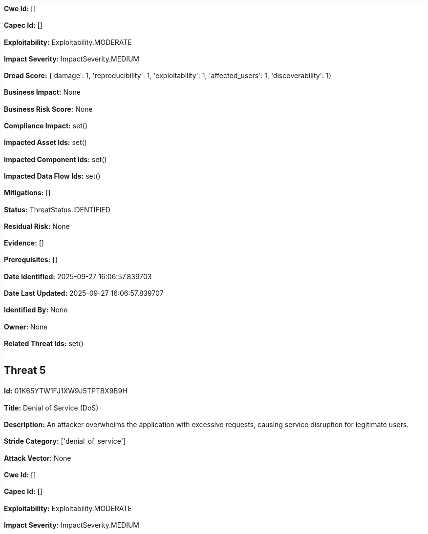 **Cwe Id:** []

**Capec Id:** []

**Exploitability:** Exploitability.MODERATE

**Impact Severity:** ImpactSeverity.MEDIUM

**Dread Score:** {'damage': 1, 'reproducibility': 1, 'exploitability': 1, 'affected_users': 1, 'discoverability': 1}

**Business Impact:** None

**Business Risk Score:** None

**Compliance Impact:** set()

**Impacted Asset Ids:** set()

**Impacted Component Ids:** set()

**Impacted Data Flow Ids:** set()

**Mitigations:** []

**Status:** ThreatStatus.IDENTIFIED

**Residual Risk:** None

**Evidence:** []

**Prerequisites:** []

**Date Identified:** 2025-09-27 16:06:57.839703

**Date Last Updated:** 2025-09-27 16:06:57.839707

**Identified By:** None

**Owner:** None

**Related Threat Ids:** set()

## Threat 5

**Id:** 01K65YTW1FJ1XW9J5TPTBX9B9H

**Title:** Denial of Service (DoS)

**Description:** An attacker overwhelms the application with excessive requests, causing service disruption for legitimate users.

**Stride Category:** ['denial_of_service']

**Attack Vector:** None

**Cwe Id:** []

**Capec Id:** []

**Exploitability:** Exploitability.MODERATE

**Impact Severity:** ImpactSeverity.MEDIUM
